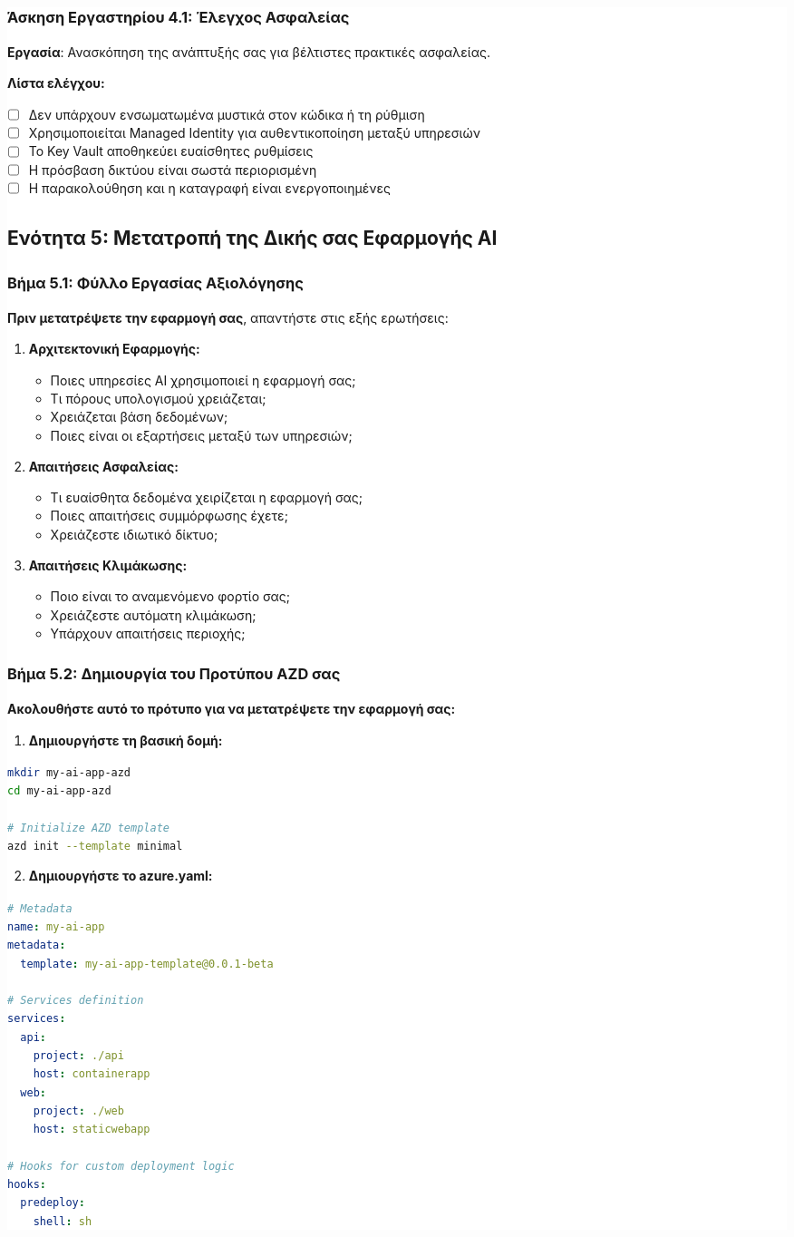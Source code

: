### **Άσκηση Εργαστηρίου 4.1: Έλεγχος Ασφαλείας**

**Εργασία**: Ανασκόπηση της ανάπτυξής σας για βέλτιστες πρακτικές ασφαλείας.

**Λίστα ελέγχου:**
- [ ] Δεν υπάρχουν ενσωματωμένα μυστικά στον κώδικα ή τη ρύθμιση
- [ ] Χρησιμοποιείται Managed Identity για αυθεντικοποίηση μεταξύ υπηρεσιών
- [ ] Το Key Vault αποθηκεύει ευαίσθητες ρυθμίσεις
- [ ] Η πρόσβαση δικτύου είναι σωστά περιορισμένη
- [ ] Η παρακολούθηση και η καταγραφή είναι ενεργοποιημένες

## Ενότητα 5: Μετατροπή της Δικής σας Εφαρμογής AI

### Βήμα 5.1: Φύλλο Εργασίας Αξιολόγησης

**Πριν μετατρέψετε την εφαρμογή σας**, απαντήστε στις εξής ερωτήσεις:

1. **Αρχιτεκτονική Εφαρμογής:**
   - Ποιες υπηρεσίες AI χρησιμοποιεί η εφαρμογή σας;
   - Τι πόρους υπολογισμού χρειάζεται;
   - Χρειάζεται βάση δεδομένων;
   - Ποιες είναι οι εξαρτήσεις μεταξύ των υπηρεσιών;

2. **Απαιτήσεις Ασφαλείας:**
   - Τι ευαίσθητα δεδομένα χειρίζεται η εφαρμογή σας;
   - Ποιες απαιτήσεις συμμόρφωσης έχετε;
   - Χρειάζεστε ιδιωτικό δίκτυο;

3. **Απαιτήσεις Κλιμάκωσης:**
   - Ποιο είναι το αναμενόμενο φορτίο σας;
   - Χρειάζεστε αυτόματη κλιμάκωση;
   - Υπάρχουν απαιτήσεις περιοχής;

### Βήμα 5.2: Δημιουργία του Προτύπου AZD σας

**Ακολουθήστε αυτό το πρότυπο για να μετατρέψετε την εφαρμογή σας:**

1. **Δημιουργήστε τη βασική δομή:**
```bash
mkdir my-ai-app-azd
cd my-ai-app-azd

# Initialize AZD template
azd init --template minimal
```

2. **Δημιουργήστε το azure.yaml:**
```yaml
# Metadata
name: my-ai-app
metadata:
  template: my-ai-app-template@0.0.1-beta

# Services definition
services:
  api:
    project: ./api
    host: containerapp
  web:
    project: ./web
    host: staticwebapp
    
# Hooks for custom deployment logic  
hooks:
  predeploy:
    shell: sh
```